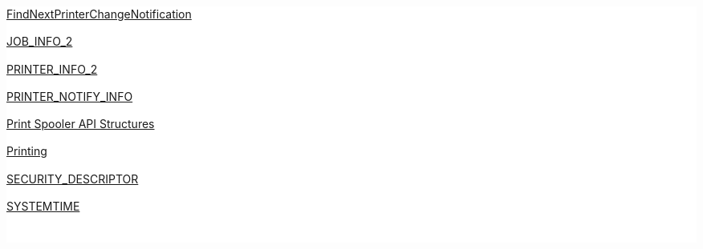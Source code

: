 <a href="https://msdn.microsoft.com/ea7774ae-361f-41e4-bbc6-3f100028b22a">FindNextPrinterChangeNotification</a>



<a href="https://msdn.microsoft.com/0cc61e35-4ac9-47bd-bb0d-ff43854bdee5">JOB_INFO_2</a>



<a href="https://msdn.microsoft.com/944cbfcd-9edf-4b60-a45c-9bb1839f8141">PRINTER_INFO_2</a>



<a href="https://msdn.microsoft.com/c104fabe-edf5-426e-859b-694811975623">PRINTER_NOTIFY_INFO</a>



<a href="https://msdn.microsoft.com/3cf3a16b-194a-404e-aba7-d094364c6f05">Print Spooler API Structures</a>



<a href="https://msdn.microsoft.com/library/windows/hardware/dn614611">Printing</a>



<a href="https://msdn.microsoft.com/library/windows/hardware/ff563689">SECURITY_DESCRIPTOR</a>



<a href="https://msdn.microsoft.com/f77cdf86-0f97-4a89-b565-95b46fa7d65b">SYSTEMTIME</a>
 

 

